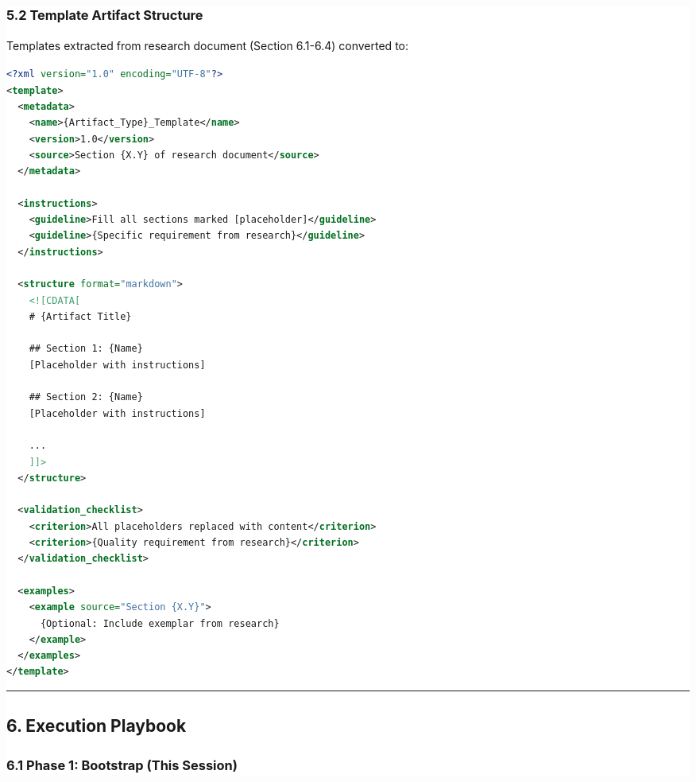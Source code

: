 
### 5.2 Template Artifact Structure

Templates extracted from research document (Section 6.1-6.4) converted to:

```xml
<?xml version="1.0" encoding="UTF-8"?>
<template>
  <metadata>
    <name>{Artifact_Type}_Template</name>
    <version>1.0</version>
    <source>Section {X.Y} of research document</source>
  </metadata>

  <instructions>
    <guideline>Fill all sections marked [placeholder]</guideline>
    <guideline>{Specific requirement from research}</guideline>
  </instructions>

  <structure format="markdown">
    <![CDATA[
    # {Artifact Title}

    ## Section 1: {Name}
    [Placeholder with instructions]

    ## Section 2: {Name}
    [Placeholder with instructions]

    ...
    ]]>
  </structure>

  <validation_checklist>
    <criterion>All placeholders replaced with content</criterion>
    <criterion>{Quality requirement from research}</criterion>
  </validation_checklist>

  <examples>
    <example source="Section {X.Y}">
      {Optional: Include exemplar from research}
    </example>
  </examples>
</template>
```

---

## 6. Execution Playbook

### 6.1 Phase 1: Bootstrap (This Session)
